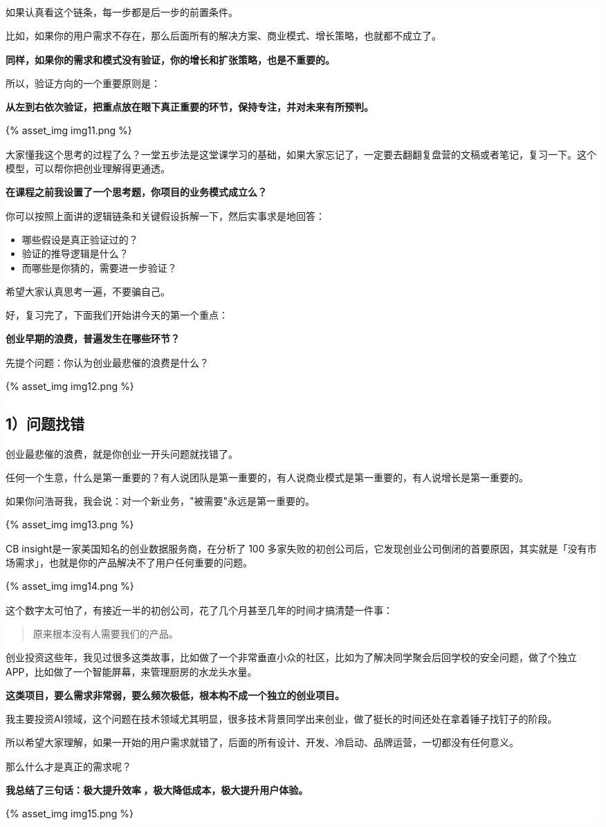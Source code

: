 如果认真看这个链条，每一步都是后一步的前置条件。

比如，如果你的用户需求不存在，那么后面所有的解决方案、商业模式、增长策略，也就都不成立了。

**同样，如果你的需求和模式没有验证，你的增长和扩张策略，也是不重要的。**

所以，验证方向的一个重要原则是：

**从左到右依次验证，把重点放在眼下真正重要的环节，保持专注，并对未来有所预判。**

{% asset_img img11.png %}

大家懂我这个思考的过程了么？一堂五步法是这堂课学习的基础，如果大家忘记了，一定要去翻翻复盘营的文稿或者笔记，复习一下。这个模型，可以帮你把创业理解得更通透。

**在课程之前我设置了一个思考题，你项目的业务模式成立么？**

你可以按照上面讲的逻辑链条和关键假设拆解一下，然后实事求是地回答：

*   哪些假设是真正验证过的？
*   验证的推导逻辑是什么？
*   而哪些是你猜的，需要进一步验证？

希望大家认真思考一遍，不要骗自己。

好，复习完了，下面我们开始讲今天的第一个重点：

**创业早期的浪费，普遍发生在哪些环节？**

先提个问题：你认为创业最悲催的浪费是什么？

{% asset_img img12.png %}

## 1）问题找错

创业最悲催的浪费，就是你创业一开头问题就找错了。

任何一个生意，什么是第一重要的？有人说团队是第一重要的，有人说商业模式是第一重要的，有人说增长是第一重要的。

如果你问浩哥我，我会说：对一个新业务，"被需要"永远是第一重要的。

{% asset_img img13.png %}

CB insight是一家美国知名的创业数据服务商，在分析了 100 多家失败的初创公司后，它发现创业公司倒闭的首要原因，其实就是「没有市场需求」，也就是你的产品解决不了用户任何重要的问题。

{% asset_img img14.png %}

这个数字太可怕了，有接近一半的初创公司，花了几个月甚至几年的时间才搞清楚一件事：

> 原来根本没有人需要我们的产品。

创业投资这些年，我见过很多这类故事，比如做了一个非常垂直小众的社区，比如为了解决同学聚会后回学校的安全问题，做了个独立APP，比如做了一个智能屏幕，来管理厨房的水龙头水量。

**这类项目，要么需求非常弱，要么频次极低，根本构不成一个独立的创业项目。**

我主要投资AI领域，这个问题在技术领域尤其明显，很多技术背景同学出来创业，做了挺长的时间还处在拿着锤子找钉子的阶段。

所以希望大家理解，如果一开始的用户需求就错了，后面的所有设计、开发、冷启动、品牌运营，一切都没有任何意义。

那么什么才是真正的需求呢？

**我总结了三句话：极大提升效率 ，极大降低成本，极大提升用户体验。**

{% asset_img img15.png %}
